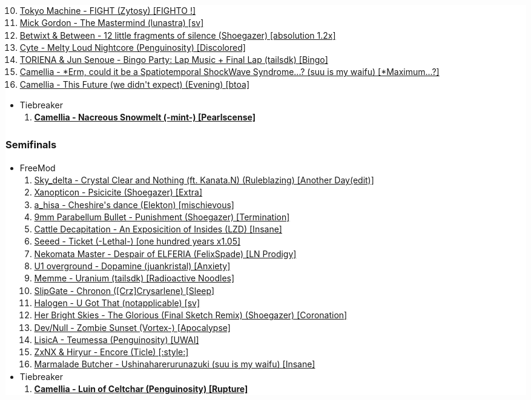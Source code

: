   10. [Tokyo Machine - FIGHT (Zytosy) \[FIGHTO !\]](https://osu.ppy.sh/beatmapsets/1042644#mania/2179359)
  11. [Mick Gordon - The Mastermind (lunastra) \[sv\]](https://osu.ppy.sh/beatmapsets/718979#mania/1518418)
  12. [Betwixt & Between - 12 little fragments of silence (Shoegazer) \[absolution 1.2x\]](https://osu.ppy.sh/beatmapsets/905867#mania/2207271)
  13. [Cyte - Melty Loud Nightcore (Penguinosity) \[Discolored\]](https://osu.ppy.sh/beatmapsets/1093142#mania/2284851)
  14. [TORIENA & Jun Senoue - Bingo Party: Lap Music + Final Lap (tailsdk) \[Bingo\]](https://osu.ppy.sh/beatmapsets/979780#mania/2050520)
  15. [Camellia - \*Erm, could it be a Spatiotemporal ShockWave Syndrome...? (suu is my waifu) \[\*Maximum...?\]](https://osu.ppy.sh/beatmapsets/1089836#mania/2278486)
  16. [Camellia - This Future (we didn't expect)  (Evening) \[btoa\]](https://osu.ppy.sh/beatmapsets/1086076#mania/2271109)
- Tiebreaker
  1. **[Camellia - Nacreous Snowmelt (-mint-) \[Pearlscense\]](https://osu.ppy.sh/beatmapsets/1089407#mania/2277675)**

### Semifinals

- FreeMod
  1. [Sky\_delta - Crystal Clear and Nothing (ft. Kanata.N) (Ruleblazing) \[Another Day(edit)\]](https://osu.ppy.sh/beatmapsets/1086842#mania/2273365)
  2. [Xanopticon - Psicicite (Shoegazer) \[Extra\]](https://osu.ppy.sh/beatmapsets/659977#mania/1397584)
  3. [a\_hisa - Cheshire's dance (Elekton) \[mischievous\]](https://osu.ppy.sh/beatmapsets/703512#mania/1488388)
  4. [9mm Parabellum Bullet - Punishment (Shoegazer) \[Termination\]](https://osu.ppy.sh/beatmapsets/777334#mania/1633075)
  5. [Cattle Decapitation - An Exposicition of Insides (LZD) \[Insane\]](https://osu.ppy.sh/beatmapsets/1030891#mania/2221695)
  6. [Seeed - Ticket (-Lethal-) \[one hundred years x1.05\]](https://osu.ppy.sh/beatmapsets/1089252#mania/2277404)
  7. [Nekomata Master - Despair of ELFERIA (FelixSpade) \[LN Prodigy\]](https://osu.ppy.sh/beatmapsets/975960#mania/2063398)
  8. [U1 overground - Dopamine (juankristal) \[Anxiety\]](https://osu.ppy.sh/beatmapsets/695124#mania/2054230)
  9. [Memme - Uranium (tailsdk) \[Radioactive Noodles\]](https://osu.ppy.sh/beatmapsets/872940#mania/1824765)
  10. [SlipGate - Chronon (\[Crz\]Crysarlene) \[Sleep\]](https://osu.ppy.sh/beatmapsets/988436#mania/2067666)
  11. [Halogen - U Got That (notapplicable) \[sv\]](https://osu.ppy.sh/beatmapsets/899542#mania/1878948)
  12. [Her Bright Skies - The Glorious (Final Sketch Remix) (Shoegazer) \[Coronation\]](https://osu.ppy.sh/beatmapsets/852660#mania/1782169)
  13. [Dev/Null - Zombie Sunset (Vortex-) \[Apocalypse\]](https://osu.ppy.sh/beatmapsets/905658#mania/1890197)
  14. [LisicA - Teumessa (Penguinosity) \[UWAI\]](https://osu.ppy.sh/beatmapsets/1061420#mania/2222657)
  15. [ZxNX & Hiryur - Encore (Ticle) \[:style:\]](https://osu.ppy.sh/beatmapsets/931629#mania/1945260)
  16. [Marmalade Butcher - Ushinaharerurunazuki (suu is my waifu) \[Insane\]](https://osu.ppy.sh/beatmapsets/1023160#mania/2140289)
- Tiebreaker
  1. **[Camellia - Luin of Celtchar (Penguinosity) \[Rupture\]](https://osu.ppy.sh/beatmapsets/1089193#mania/2277305)**
